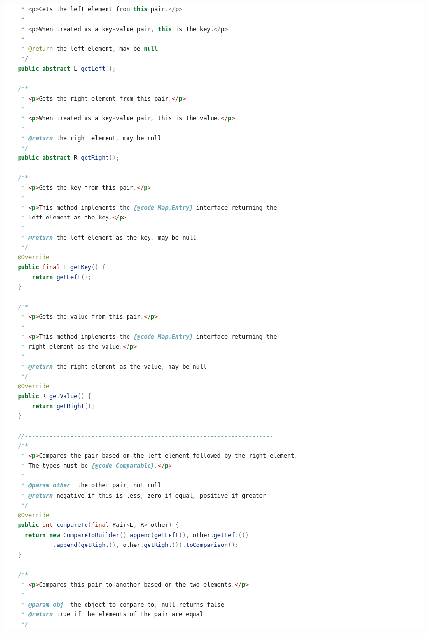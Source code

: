 ```java 
     * <p>Gets the left element from this pair.</p>
     *
     * <p>When treated as a key-value pair, this is the key.</p>
     *
     * @return the left element, may be null
     */
    public abstract L getLeft();

    /**
     * <p>Gets the right element from this pair.</p>
     *
     * <p>When treated as a key-value pair, this is the value.</p>
     *
     * @return the right element, may be null
     */
    public abstract R getRight();

    /**
     * <p>Gets the key from this pair.</p>
     *
     * <p>This method implements the {@code Map.Entry} interface returning the
     * left element as the key.</p>
     *
     * @return the left element as the key, may be null
     */
    @Override
    public final L getKey() {
        return getLeft();
    }

    /**
     * <p>Gets the value from this pair.</p>
     *
     * <p>This method implements the {@code Map.Entry} interface returning the
     * right element as the value.</p>
     *
     * @return the right element as the value, may be null
     */
    @Override
    public R getValue() {
        return getRight();
    }

    //-----------------------------------------------------------------------
    /**
     * <p>Compares the pair based on the left element followed by the right element.
     * The types must be {@code Comparable}.</p>
     *
     * @param other  the other pair, not null
     * @return negative if this is less, zero if equal, positive if greater
     */
    @Override
    public int compareTo(final Pair<L, R> other) {
      return new CompareToBuilder().append(getLeft(), other.getLeft())
              .append(getRight(), other.getRight()).toComparison();
    }

    /**
     * <p>Compares this pair to another based on the two elements.</p>
     *
     * @param obj  the object to compare to, null returns false
     * @return true if the elements of the pair are equal
     */
```